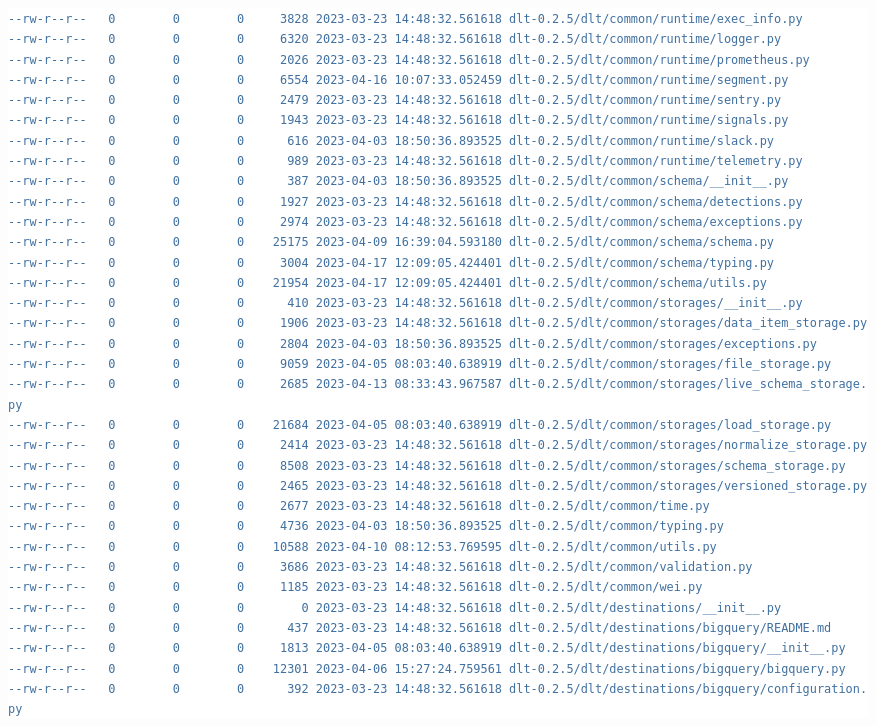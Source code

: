 ```diff
--rw-r--r--   0        0        0     3828 2023-03-23 14:48:32.561618 dlt-0.2.5/dlt/common/runtime/exec_info.py
--rw-r--r--   0        0        0     6320 2023-03-23 14:48:32.561618 dlt-0.2.5/dlt/common/runtime/logger.py
--rw-r--r--   0        0        0     2026 2023-03-23 14:48:32.561618 dlt-0.2.5/dlt/common/runtime/prometheus.py
--rw-r--r--   0        0        0     6554 2023-04-16 10:07:33.052459 dlt-0.2.5/dlt/common/runtime/segment.py
--rw-r--r--   0        0        0     2479 2023-03-23 14:48:32.561618 dlt-0.2.5/dlt/common/runtime/sentry.py
--rw-r--r--   0        0        0     1943 2023-03-23 14:48:32.561618 dlt-0.2.5/dlt/common/runtime/signals.py
--rw-r--r--   0        0        0      616 2023-04-03 18:50:36.893525 dlt-0.2.5/dlt/common/runtime/slack.py
--rw-r--r--   0        0        0      989 2023-03-23 14:48:32.561618 dlt-0.2.5/dlt/common/runtime/telemetry.py
--rw-r--r--   0        0        0      387 2023-04-03 18:50:36.893525 dlt-0.2.5/dlt/common/schema/__init__.py
--rw-r--r--   0        0        0     1927 2023-03-23 14:48:32.561618 dlt-0.2.5/dlt/common/schema/detections.py
--rw-r--r--   0        0        0     2974 2023-03-23 14:48:32.561618 dlt-0.2.5/dlt/common/schema/exceptions.py
--rw-r--r--   0        0        0    25175 2023-04-09 16:39:04.593180 dlt-0.2.5/dlt/common/schema/schema.py
--rw-r--r--   0        0        0     3004 2023-04-17 12:09:05.424401 dlt-0.2.5/dlt/common/schema/typing.py
--rw-r--r--   0        0        0    21954 2023-04-17 12:09:05.424401 dlt-0.2.5/dlt/common/schema/utils.py
--rw-r--r--   0        0        0      410 2023-03-23 14:48:32.561618 dlt-0.2.5/dlt/common/storages/__init__.py
--rw-r--r--   0        0        0     1906 2023-03-23 14:48:32.561618 dlt-0.2.5/dlt/common/storages/data_item_storage.py
--rw-r--r--   0        0        0     2804 2023-04-03 18:50:36.893525 dlt-0.2.5/dlt/common/storages/exceptions.py
--rw-r--r--   0        0        0     9059 2023-04-05 08:03:40.638919 dlt-0.2.5/dlt/common/storages/file_storage.py
--rw-r--r--   0        0        0     2685 2023-04-13 08:33:43.967587 dlt-0.2.5/dlt/common/storages/live_schema_storage.py
--rw-r--r--   0        0        0    21684 2023-04-05 08:03:40.638919 dlt-0.2.5/dlt/common/storages/load_storage.py
--rw-r--r--   0        0        0     2414 2023-03-23 14:48:32.561618 dlt-0.2.5/dlt/common/storages/normalize_storage.py
--rw-r--r--   0        0        0     8508 2023-03-23 14:48:32.561618 dlt-0.2.5/dlt/common/storages/schema_storage.py
--rw-r--r--   0        0        0     2465 2023-03-23 14:48:32.561618 dlt-0.2.5/dlt/common/storages/versioned_storage.py
--rw-r--r--   0        0        0     2677 2023-03-23 14:48:32.561618 dlt-0.2.5/dlt/common/time.py
--rw-r--r--   0        0        0     4736 2023-04-03 18:50:36.893525 dlt-0.2.5/dlt/common/typing.py
--rw-r--r--   0        0        0    10588 2023-04-10 08:12:53.769595 dlt-0.2.5/dlt/common/utils.py
--rw-r--r--   0        0        0     3686 2023-03-23 14:48:32.561618 dlt-0.2.5/dlt/common/validation.py
--rw-r--r--   0        0        0     1185 2023-03-23 14:48:32.561618 dlt-0.2.5/dlt/common/wei.py
--rw-r--r--   0        0        0        0 2023-03-23 14:48:32.561618 dlt-0.2.5/dlt/destinations/__init__.py
--rw-r--r--   0        0        0      437 2023-03-23 14:48:32.561618 dlt-0.2.5/dlt/destinations/bigquery/README.md
--rw-r--r--   0        0        0     1813 2023-04-05 08:03:40.638919 dlt-0.2.5/dlt/destinations/bigquery/__init__.py
--rw-r--r--   0        0        0    12301 2023-04-06 15:27:24.759561 dlt-0.2.5/dlt/destinations/bigquery/bigquery.py
--rw-r--r--   0        0        0      392 2023-03-23 14:48:32.561618 dlt-0.2.5/dlt/destinations/bigquery/configuration.py
```